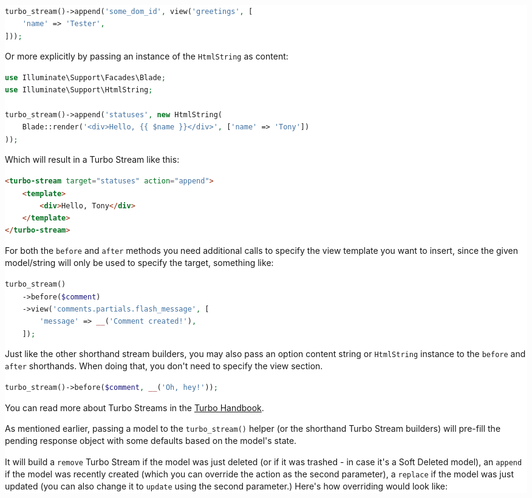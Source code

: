 ```php
turbo_stream()->append('some_dom_id', view('greetings', [
    'name' => 'Tester',
]));
```

Or more explicitly by passing an instance of the `HtmlString` as content:

```php
use Illuminate\Support\Facades\Blade;
use Illuminate\Support\HtmlString;

turbo_stream()->append('statuses', new HtmlString(
    Blade::render('<div>Hello, {{ $name }}</div>', ['name' => 'Tony'])
));
```

Which will result in a Turbo Stream like this:

```html
<turbo-stream target="statuses" action="append">
    <template>
        <div>Hello, Tony</div>
    </template>
</turbo-stream>
```

For both the `before` and `after` methods you need additional calls to specify the view template you want to insert, since the given model/string will only be used to specify the target, something like:

```php
turbo_stream()
    ->before($comment)
    ->view('comments.partials.flash_message', [
        'message' => __('Comment created!'),
    ]);
```

Just like the other shorthand stream builders, you may also pass an option content string or `HtmlString` instance to the `before` and `after` shorthands. When doing that, you don't need to specify the view section.

```php
turbo_stream()->before($comment, __('Oh, hey!'));
```

You can read more about Turbo Streams in the [Turbo Handbook](https://turbo.hotwired.dev/handbook/streams).

As mentioned earlier, passing a model to the `turbo_stream()` helper (or the shorthand Turbo Stream builders) will pre-fill the pending response object with some defaults based on the model's state.

It will build a `remove` Turbo Stream if the model was just deleted (or if it was trashed - in case it's a Soft Deleted model), an `append` if the model was recently created (which you can override the action as the second parameter), a `replace` if the model was just updated (you can also change it to `update` using the second parameter.) Here's how overriding would look like:
